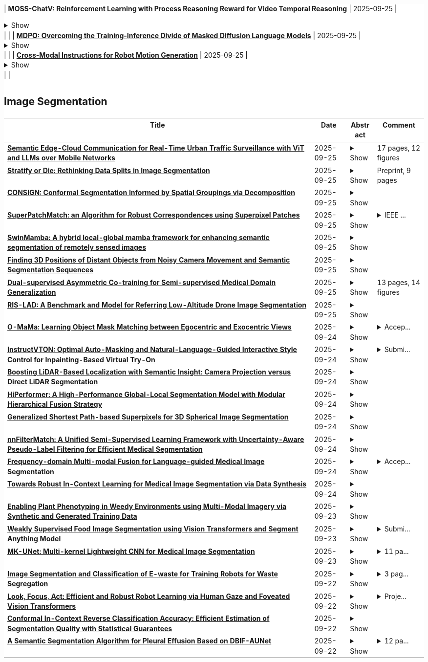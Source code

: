 | **[MOSS-ChatV: Reinforcement Learning with Process Reasoning Reward for Video Temporal Reasoning](http://arxiv.org/abs/2509.21113v1)** | 2025-09-25 | <details><summary>Show</summary></details> |  |
| **[MDPO: Overcoming the Training-Inference Divide of Masked Diffusion Language Models](http://arxiv.org/abs/2508.13148v2)** | 2025-09-25 | <details><summary>Show</summary></details> |  |
| **[Cross-Modal Instructions for Robot Motion Generation](http://arxiv.org/abs/2509.21107v1)** | 2025-09-25 | <details><summary>Show</summary></details> |  |

## Image Segmentation
| **Title** | **Date** | **Abstract** | **Comment** |
| --- | --- | --- | --- |
| **[Semantic Edge-Cloud Communication for Real-Time Urban Traffic Surveillance with ViT and LLMs over Mobile Networks](http://arxiv.org/abs/2509.21259v1)** | 2025-09-25 | <details><summary>Show</summary></details> | 17 pages, 12 figures |
| **[Stratify or Die: Rethinking Data Splits in Image Segmentation](http://arxiv.org/abs/2509.21056v1)** | 2025-09-25 | <details><summary>Show</summary></details> | Preprint, 9 pages |
| **[CONSIGN: Conformal Segmentation Informed by Spatial Groupings via Decomposition](http://arxiv.org/abs/2505.14113v2)** | 2025-09-25 | <details><summary>Show</summary></details> |  |
| **[SuperPatchMatch: an Algorithm for Robust Correspondences using Superpixel Patches](http://arxiv.org/abs/1903.07169v2)** | 2025-09-25 | <details><summary>Show</summary></details> | <details><summary>IEEE ...</summary></details> |
| **[SwinMamba: A hybrid local-global mamba framework for enhancing semantic segmentation of remotely sensed images](http://arxiv.org/abs/2509.20918v1)** | 2025-09-25 | <details><summary>Show</summary></details> |  |
| **[Finding 3D Positions of Distant Objects from Noisy Camera Movement and Semantic Segmentation Sequences](http://arxiv.org/abs/2509.20906v1)** | 2025-09-25 | <details><summary>Show</summary></details> |  |
| **[Dual-supervised Asymmetric Co-training for Semi-supervised Medical Domain Generalization](http://arxiv.org/abs/2509.20785v1)** | 2025-09-25 | <details><summary>Show</summary></details> | 13 pages, 14 figures |
| **[RIS-LAD: A Benchmark and Model for Referring Low-Altitude Drone Image Segmentation](http://arxiv.org/abs/2507.20920v2)** | 2025-09-25 | <details><summary>Show</summary></details> |  |
| **[O-MaMa: Learning Object Mask Matching between Egocentric and Exocentric Views](http://arxiv.org/abs/2506.06026v2)** | 2025-09-24 | <details><summary>Show</summary></details> | <details><summary>Accep...</summary></details> |
| **[InstructVTON: Optimal Auto-Masking and Natural-Language-Guided Interactive Style Control for Inpainting-Based Virtual Try-On](http://arxiv.org/abs/2509.20524v1)** | 2025-09-24 | <details><summary>Show</summary></details> | <details><summary>Submi...</summary></details> |
| **[Boosting LiDAR-Based Localization with Semantic Insight: Camera Projection versus Direct LiDAR Segmentation](http://arxiv.org/abs/2509.20486v1)** | 2025-09-24 | <details><summary>Show</summary></details> |  |
| **[HiPerformer: A High-Performance Global-Local Segmentation Model with Modular Hierarchical Fusion Strategy](http://arxiv.org/abs/2509.20280v1)** | 2025-09-24 | <details><summary>Show</summary></details> |  |
| **[Generalized Shortest Path-based Superpixels for 3D Spherical Image Segmentation](http://arxiv.org/abs/2509.19895v1)** | 2025-09-24 | <details><summary>Show</summary></details> |  |
| **[nnFilterMatch: A Unified Semi-Supervised Learning Framework with Uncertainty-Aware Pseudo-Label Filtering for Efficient Medical Segmentation](http://arxiv.org/abs/2509.19746v1)** | 2025-09-24 | <details><summary>Show</summary></details> |  |
| **[Frequency-domain Multi-modal Fusion for Language-guided Medical Image Segmentation](http://arxiv.org/abs/2509.19719v1)** | 2025-09-24 | <details><summary>Show</summary></details> | <details><summary>Accep...</summary></details> |
| **[Towards Robust In-Context Learning for Medical Image Segmentation via Data Synthesis](http://arxiv.org/abs/2509.19711v1)** | 2025-09-24 | <details><summary>Show</summary></details> |  |
| **[Enabling Plant Phenotyping in Weedy Environments using Multi-Modal Imagery via Synthetic and Generated Training Data](http://arxiv.org/abs/2509.19208v1)** | 2025-09-23 | <details><summary>Show</summary></details> |  |
| **[Weakly Supervised Food Image Segmentation using Vision Transformers and Segment Anything Model](http://arxiv.org/abs/2509.19028v1)** | 2025-09-23 | <details><summary>Show</summary></details> | <details><summary>Submi...</summary></details> |
| **[MK-UNet: Multi-kernel Lightweight CNN for Medical Image Segmentation](http://arxiv.org/abs/2509.18493v1)** | 2025-09-23 | <details><summary>Show</summary></details> | <details><summary>11 pa...</summary></details> |
| **[Image Segmentation and Classification of E-waste for Training Robots for Waste Segregation](http://arxiv.org/abs/2506.07122v2)** | 2025-09-22 | <details><summary>Show</summary></details> | <details><summary>3 pag...</summary></details> |
| **[Look, Focus, Act: Efficient and Robust Robot Learning via Human Gaze and Foveated Vision Transformers](http://arxiv.org/abs/2507.15833v2)** | 2025-09-22 | <details><summary>Show</summary></details> | <details><summary>Proje...</summary></details> |
| **[Conformal In-Context Reverse Classification Accuracy: Efficient Estimation of Segmentation Quality with Statistical Guarantees](http://arxiv.org/abs/2503.04522v3)** | 2025-09-22 | <details><summary>Show</summary></details> |  |
| **[A Semantic Segmentation Algorithm for Pleural Effusion Based on DBIF-AUNet](http://arxiv.org/abs/2508.06191v2)** | 2025-09-22 | <details><summary>Show</summary></details> | <details><summary>12 pa...</summary></details> |